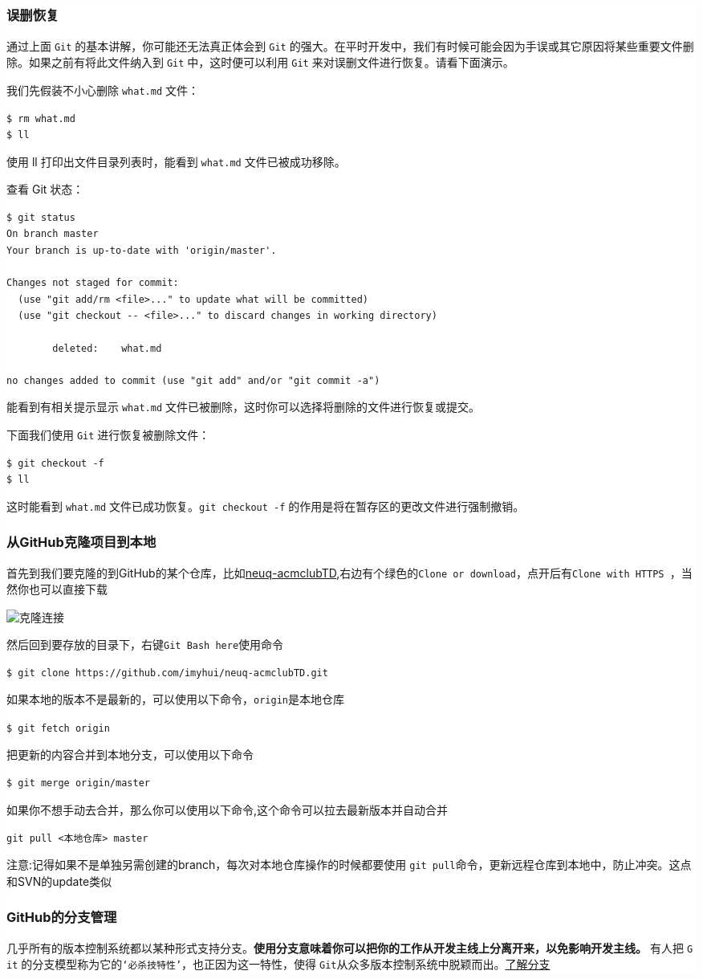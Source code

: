 ### 误删恢复
通过上面 `Git` 的基本讲解，你可能还无法真正体会到 `Git` 的强大。在平时开发中，我们有时候可能会因为手误或其它原因将某些重要文件删除。如果之前有将此文件纳入到 `Git` 中，这时便可以利用 `Git` 来对误删文件进行恢复。请看下面演示。

我们先假装不小心删除 `what.md` 文件：
```
$ rm what.md
$ ll
```
使用 ll 打印出文件目录列表时，能看到 `what.md` 文件已被成功移除。

查看 Git 状态：

```
$ git status
On branch master
Your branch is up-to-date with 'origin/master'.

Changes not staged for commit:
  (use "git add/rm <file>..." to update what will be committed)
  (use "git checkout -- <file>..." to discard changes in working directory)

        deleted:    what.md

no changes added to commit (use "git add" and/or "git commit -a")
```
能看到有相关提示显示 `what.md` 文件已被删除，这时你可以选择将删除的文件进行恢复或提交。

下面我们使用 `Git` 进行恢复被删除文件：
```
$ git checkout -f
$ ll
```
这时能看到 `what.md` 文件已成功恢复。`git checkout -f` 的作用是将在暂存区的更改文件进行强制撤销。

### 从GitHub克隆项目到本地

首先到我们要克隆的到GitHub的某个仓库，比如[neuq-acmclubTD](https://github.com/imyhui/neuq-acmclubTD),右边有个绿色的`Clone or download`，点开后有`Clone with HTTPS `，当然你也可以直接下载

![克隆连接](http://ov8i0dn6x.bkt.clouddn.com/image/gitfirstuse/%E5%85%8B%E9%9A%86%E8%BF%9E%E6%8E%A5.png)

然后回到要存放的目录下，右键`Git Bash here`使用命令
```
$ git clone https://github.com/imyhui/neuq-acmclubTD.git
```
如果本地的版本不是最新的，可以使用以下命令，`origin`是本地仓库
```
$ git fetch origin
```
把更新的内容合并到本地分支，可以使用以下命令
```
$ git merge origin/master
```

如果你不想手动去合并，那么你可以使用以下命令,这个命令可以拉去最新版本并自动合并
```
git pull <本地仓库> master
```
注意:记得如果不是单独另需创建的branch，每次对本地仓库操作的时候都要使用 `git pull`命令，更新远程仓库到本地中，防止冲突。这点和SVN的update类似
### GitHub的分支管理
几乎所有的版本控制系统都以某种形式支持分支。**使用分支意味着你可以把你的工作从开发主线上分离开来，以免影响开发主线。** 有人把 `Git` 的分支模型称为它的`‘必杀技特性’`，也正因为这一特性，使得 `Git`从众多版本控制系统中脱颖而出。[了解分支](https://git-scm.com/book/zh/v2/Git-%E5%88%86%E6%94%AF-%E5%88%86%E6%94%AF%E7%AE%80%E4%BB%8B)
